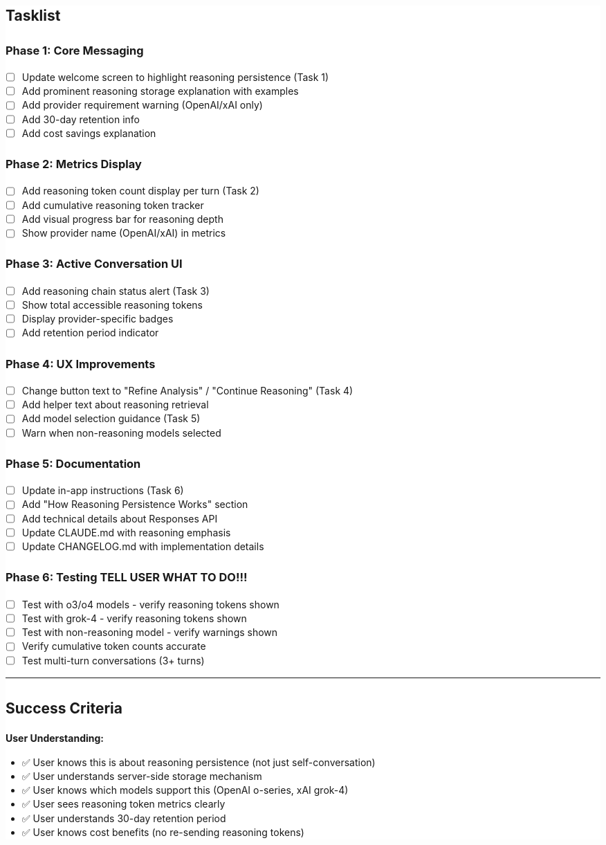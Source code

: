 
## Tasklist

### Phase 1: Core Messaging
- [ ] Update welcome screen to highlight reasoning persistence (Task 1)
- [ ] Add prominent reasoning storage explanation with examples
- [ ] Add provider requirement warning (OpenAI/xAI only)
- [ ] Add 30-day retention info
- [ ] Add cost savings explanation

### Phase 2: Metrics Display
- [ ] Add reasoning token count display per turn (Task 2)
- [ ] Add cumulative reasoning token tracker
- [ ] Add visual progress bar for reasoning depth
- [ ] Show provider name (OpenAI/xAI) in metrics

### Phase 3: Active Conversation UI
- [ ] Add reasoning chain status alert (Task 3)
- [ ] Show total accessible reasoning tokens
- [ ] Display provider-specific badges
- [ ] Add retention period indicator

### Phase 4: UX Improvements
- [ ] Change button text to "Refine Analysis" / "Continue Reasoning" (Task 4)
- [ ] Add helper text about reasoning retrieval
- [ ] Add model selection guidance (Task 5)
- [ ] Warn when non-reasoning models selected

### Phase 5: Documentation
- [ ] Update in-app instructions (Task 6)
- [ ] Add "How Reasoning Persistence Works" section
- [ ] Add technical details about Responses API
- [ ] Update CLAUDE.md with reasoning emphasis
- [ ] Update CHANGELOG.md with implementation details

### Phase 6: Testing  TELL USER WHAT TO DO!!!
- [ ] Test with o3/o4 models - verify reasoning tokens shown
- [ ] Test with grok-4 - verify reasoning tokens shown
- [ ] Test with non-reasoning model - verify warnings shown
- [ ] Verify cumulative token counts accurate
- [ ] Test multi-turn conversations (3+ turns)

---

## Success Criteria

**User Understanding:**
- ✅ User knows this is about reasoning persistence (not just self-conversation)
- ✅ User understands server-side storage mechanism
- ✅ User knows which models support this (OpenAI o-series, xAI grok-4)
- ✅ User sees reasoning token metrics clearly
- ✅ User understands 30-day retention period
- ✅ User knows cost benefits (no re-sending reasoning tokens)
